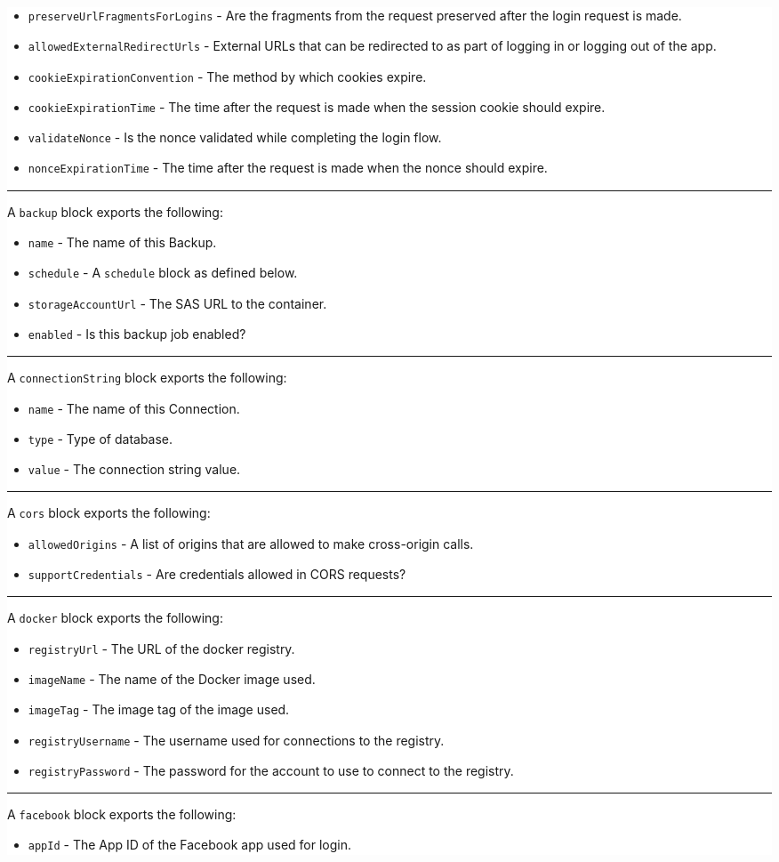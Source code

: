 *   `preserveUrlFragmentsForLogins` - Are the fragments from the request preserved after the login request is made.

*   `allowedExternalRedirectUrls` - External URLs that can be redirected to as part of logging in or logging out of the app.

*   `cookieExpirationConvention` - The method by which cookies expire.

*   `cookieExpirationTime` - The time after the request is made when the session cookie should expire.

*   `validateNonce` - Is the nonce validated while completing the login flow.

*   `nonceExpirationTime` - The time after the request is made when the nonce should expire.

***

A `backup` block exports the following:

*   `name` - The name of this Backup.

*   `schedule` - A `schedule` block as defined below.

*   `storageAccountUrl` - The SAS URL to the container.

*   `enabled` - Is this backup job enabled?

***

A `connectionString` block exports the following:

*   `name` - The name of this Connection.

*   `type` -  Type of database.

*   `value` - The connection string value.

***

A `cors` block exports the following:

*   `allowedOrigins` - A list of origins that are allowed to make cross-origin calls.

*   `supportCredentials` - Are credentials allowed in CORS requests?

***

A `docker` block exports the following:

*   `registryUrl` - The URL of the docker registry.

*   `imageName` -  The name of the Docker image used.

*   `imageTag` - The image tag of the image used.

*   `registryUsername` - The username used for connections to the registry.

*   `registryPassword` - The password for the account to use to connect to the registry.

***

A `facebook` block exports the following:

*   `appId` - The App ID of the Facebook app used for login.
